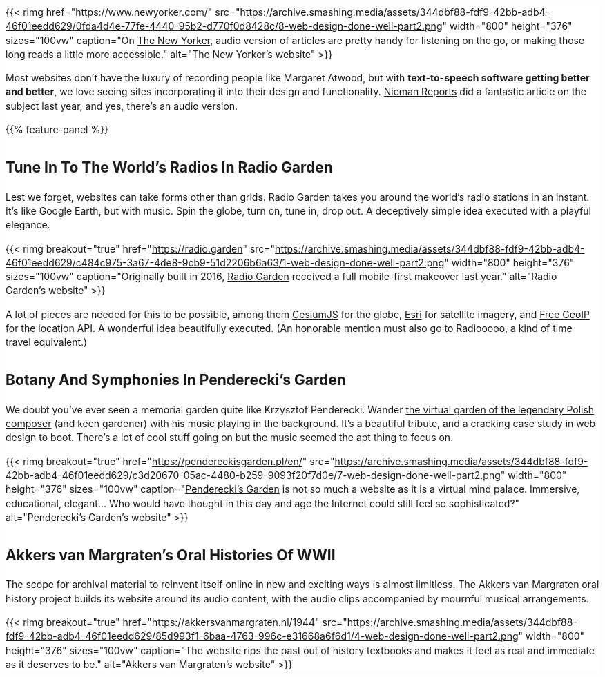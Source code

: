 {{< rimg href="https://www.newyorker.com/" src="https://archive.smashing.media/assets/344dbf88-fdf9-42bb-adb4-46f01eedd629/0fda4d4e-77fe-4440-95b2-d770f0d8428c/8-web-design-done-well-part2.png" width="800" height="376" sizes="100vw" caption="On <a href='https://www.newyorker.com/'>The New Yorker</a>, audio version of articles are pretty handy for listening on the go, or making those long reads a little more accessible." alt="The New Yorker’s website" >}}

Most websites don’t have the luxury of recording people like Margaret Atwood, but with **text-to-speech software getting better and better**, we love seeing sites incorporating it into their design and functionality. [Nieman Reports](https://niemanreports.org/articles/audio-articles-are-helping-news-outlets-gain-loyal-audiences/) did a fantastic article on the subject last year, and yes, there’s an audio version.

{{% feature-panel %}}

## Tune In To The World’s Radios In Radio Garden

Lest we forget, websites can take forms other than grids. [Radio Garden](https://radio.garden) takes you around the world’s radio stations in an instant. It’s like Google Earth, but with music. Spin the globe, turn on, tune in, drop out. A deceptively simple idea executed with a playful elegance.

{{< rimg breakout="true" href="https://radio.garden" src="https://archive.smashing.media/assets/344dbf88-fdf9-42bb-adb4-46f01eedd629/c484c975-3a67-4de8-9cb9-51d2206b6a63/1-web-design-done-well-part2.png" width="800" height="376" sizes="100vw" caption="Originally built in 2016, <a href='https://radio.garden'>Radio Garden</a> received a full mobile-first makeover last year." alt="Radio Garden’s website" >}}

A lot of pieces are needed for this to be possible, among them [CesiumJS](https://cesium.com/) for the globe, [Esri](https://www.esri.com/) for satellite imagery, and [Free GeoIP](https://github.com/apilayer/freegeoip/) for the location API. A wonderful idea beautifully executed. (An honorable mention must also go to [Radiooooo](https://radiooooo.com/), a kind of time travel equivalent.)

## Botany And Symphonies In Penderecki’s Garden

We doubt you’ve ever seen a memorial garden quite like Krzysztof Penderecki. Wander [the virtual garden of the legendary Polish composer](https://pendereckisgarden.pl/en/) (and keen gardener) with his music playing in the background. It’s a beautiful tribute, and a cracking case study in web design to boot. There’s a lot of cool stuff going on but the music seemed the apt thing to focus on.

{{< rimg breakout="true" href="https://pendereckisgarden.pl/en/" src="https://archive.smashing.media/assets/344dbf88-fdf9-42bb-adb4-46f01eedd629/c3d20670-05ac-4480-b259-9093f20f7d0e/7-web-design-done-well-part2.png" width="800" height="376" sizes="100vw" caption="<a href='https://pendereckisgarden.pl/en/'>Penderecki’s Garden</a> is not so much a website as it is a virtual mind palace. Immersive, educational, elegant... Who would have thought in this day and age the Internet could still feel so sophisticated?" alt="Penderecki’s Garden’s website" >}}

## Akkers van Margraten’s Oral Histories Of WWII

The scope for archival material to reinvent itself online in new and exciting ways is almost limitless. The [Akkers van Margraten](https://akkersvanmargraten.nl/1944) oral history project builds its website around its audio content, with the audio clips accompanied by mournful musical arrangements. 

{{< rimg breakout="true" href="https://akkersvanmargraten.nl/1944" src="https://archive.smashing.media/assets/344dbf88-fdf9-42bb-adb4-46f01eedd629/85d993f1-6baa-4763-996c-e31668a6f6d1/4-web-design-done-well-part2.png" width="800" height="376" sizes="100vw" caption="The <a href='https://akkersvanmargraten.nl/1944'></a> website rips the past out of history textbooks and makes it feel as real and immediate as it deserves to be." alt="Akkers van Margraten’s website" >}}
